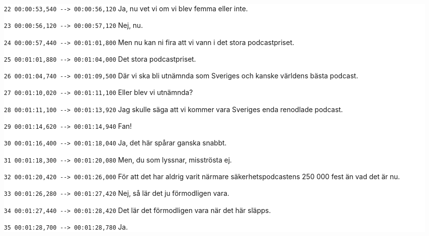 

`22 00:00:53,540 --> 00:00:56,120`
Ja, nu vet vi om vi blev femma eller inte.



`23 00:00:56,120 --> 00:00:57,120`
Nej, nu.



`24 00:00:57,440 --> 00:01:01,800`
Men nu kan ni fira att vi vann i det stora podcastpriset.



`25 00:01:01,880 --> 00:01:04,000`
Det stora podcastpriset.



`26 00:01:04,740 --> 00:01:09,500`
Där vi ska bli utnämnda som Sveriges och kanske världens bästa podcast.



`27 00:01:10,020 --> 00:01:11,100`
Eller blev vi utnämnda?



`28 00:01:11,100 --> 00:01:13,920`
Jag skulle säga att vi kommer vara Sveriges enda renodlade podcast.



`29 00:01:14,620 --> 00:01:14,940`
Fan\!



`30 00:01:16,400 --> 00:01:18,040`
Ja, det här spårar ganska snabbt.



`31 00:01:18,300 --> 00:01:20,080`
Men, du som lyssnar, misströsta ej.



`32 00:01:20,420 --> 00:01:26,000`
För att det har aldrig varit närmare säkerhetspodcastens 250 000 fest än vad det är nu.



`33 00:01:26,280 --> 00:01:27,420`
Nej, så lär det ju förmodligen vara.



`34 00:01:27,440 --> 00:01:28,420`
Det lär det förmodligen vara när det här släpps.



`35 00:01:28,700 --> 00:01:28,780`
Ja.
